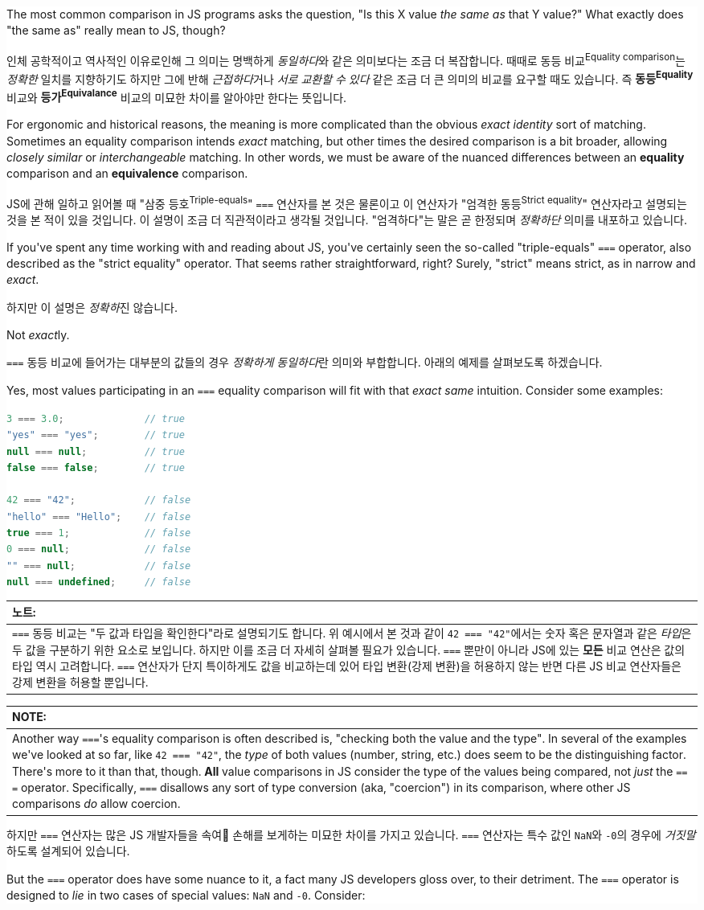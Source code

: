 The most common comparison in JS programs asks the question, "Is this X value *the same as* that Y value?" What exactly does "the same as" really mean to JS, though?

인체 공학적이고 역사적인 이유로인해 그 의미는 명백하게 *동일하다*와 같은 의미보다는 조금 더 복잡합니다. 때때로 동등 비교<sup>Equality comparison</sup>는 *정확한* 일치를 지향하기도 하지만 그에 반해 *근접하다*거나 *서로 교환할 수 있다* 같은 조금 더 큰 의미의 비교를 요구할 때도 있습니다. 즉 **동등<sup>Equality</sup>** 비교와 **등가<sup>Equivalance</sup>** 비교의 미묘한 차이를 알아야만 한다는 뜻입니다.

For ergonomic and historical reasons, the meaning is more complicated than the obvious *exact identity* sort of matching. Sometimes an equality comparison intends *exact* matching, but other times the desired comparison is a bit broader, allowing *closely similar* or *interchangeable* matching. In other words, we must be aware of the nuanced differences between an **equality** comparison and an **equivalence** comparison.

JS에 관해 일하고 읽어볼 때 "삼중 등호<sup>Triple-equals</sup>" `===` 연산자를 본 것은 물론이고 이 연산자가 "엄격한 동등<sup>Strict equality</sup>" 연산자라고 설명되는 것을 본 적이 있을 것입니다. 이 설명이 조금 더 직관적이라고 생각될 것입니다. "엄격하다"는 말은 곧 한정되며 *정확하단* 의미를 내포하고 있습니다.

If you've spent any time working with and reading about JS, you've certainly seen the so-called "triple-equals" `===` operator, also described as the "strict equality" operator. That seems rather straightforward, right? Surely, "strict" means strict, as in narrow and *exact*.

하지만 이 설명은 *정확하*진 않습니다.

Not *exact*ly.

`===` 동등 비교에 들어가는 대부분의 값들의 경우 *정확하게 동일하다*란 의미와 부합합니다. 아래의 예제를 살펴보도록 하겠습니다.

Yes, most values participating in an `===` equality comparison will fit with that *exact same* intuition. Consider some examples:

```js
3 === 3.0;              // true
"yes" === "yes";        // true
null === null;          // true
false === false;        // true

42 === "42";            // false
"hello" === "Hello";    // false
true === 1;             // false
0 === null;             // false
"" === null;            // false
null === undefined;     // false
```

| 노트: |
| :--- |
| `===` 동등 비교는 "두 값과 타입을 확인한다"라로 설명되기도 합니다. 위 예시에서 본 것과 같이 `42 === "42"`에서는 숫자 혹은 문자열과 같은 *타입*은 두 값을 구분하기 위한 요소로 보입니다. 하지만 이를 조금 더 자세히 살펴볼 필요가 있습니다. `===` 뿐만이 아니라 JS에 있는 **모든** 비교 연산은 값의 타입 역시 고려합니다. `===` 연산자가 단지 특이하게도 값을 비교하는데 있어 타입 변환(강제 변환)을 허용하지 않는 반면 다른 JS 비교 연산자들은 강제 변환을 허용할 뿐입니다. |

| NOTE: |
| :--- |
| Another way `===`'s equality comparison is often described is, "checking both the value and the type". In several of the examples we've looked at so far, like `42 === "42"`, the *type* of both values (number, string, etc.) does seem to be the distinguishing factor. There's more to it than that, though. **All** value comparisons in JS consider the type of the values being compared, not *just* the `===` operator. Specifically, `===` disallows any sort of type conversion (aka, "coercion") in its comparison, where other JS comparisons *do* allow coercion. |

하지만 `===` 연산자는 많은 JS 개발자들을 속여 손해를 보게하는 미묘한 차이를 가지고 있습니다. `===` 연산자는 특수 값인 `NaN`와 `-0`의 경우에 *거짓말*하도록 설계되어 있습니다.

But the `===` operator does have some nuance to it, a fact many JS developers gloss over, to their detriment. The `===` operator is designed to *lie* in two cases of special values: `NaN` and `-0`. Consider:
